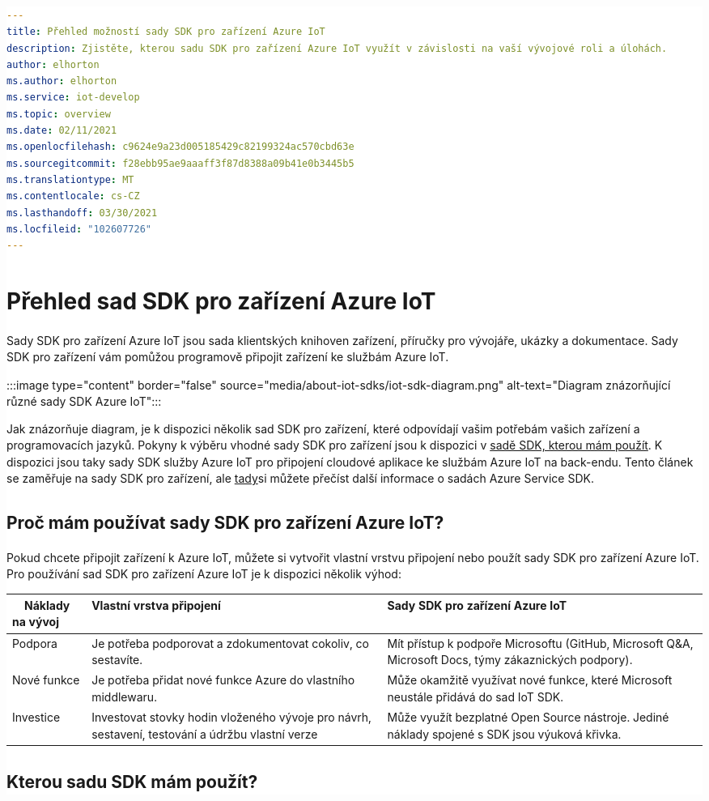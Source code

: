 ```yaml
---
title: Přehled možností sady SDK pro zařízení Azure IoT
description: Zjistěte, kterou sadu SDK pro zařízení Azure IoT využít v závislosti na vaší vývojové roli a úlohách.
author: elhorton
ms.author: elhorton
ms.service: iot-develop
ms.topic: overview
ms.date: 02/11/2021
ms.openlocfilehash: c9624e9a23d005185429c82199324ac570cbd63e
ms.sourcegitcommit: f28ebb95ae9aaaff3f87d8388a09b41e0b3445b5
ms.translationtype: MT
ms.contentlocale: cs-CZ
ms.lasthandoff: 03/30/2021
ms.locfileid: "102607726"
---
```

# <a name="overview-of-azure-iot-device-sdks"></a>Přehled sad SDK pro zařízení Azure IoT

Sady SDK pro zařízení Azure IoT jsou sada klientských knihoven zařízení, příručky pro vývojáře, ukázky a dokumentace. Sady SDK pro zařízení vám pomůžou programově připojit zařízení ke službám Azure IoT.

:::image type="content" border="false" source="media/about-iot-sdks/iot-sdk-diagram.png" alt-text="Diagram znázorňující různé sady SDK Azure IoT":::

Jak znázorňuje diagram, je k dispozici několik sad SDK pro zařízení, které odpovídají vašim potřebám vašich zařízení a programovacích jazyků. Pokyny k výběru vhodné sady SDK pro zařízení jsou k dispozici v [sadě SDK, kterou mám použít](#which-sdk-should-i-use). K dispozici jsou taky sady SDK služby Azure IoT pro připojení cloudové aplikace ke službám Azure IoT na back-endu. Tento článek se zaměřuje na sady SDK pro zařízení, ale [tady](#service-sdks)si můžete přečíst další informace o sadách Azure Service SDK.

## <a name="why-should-i-use-the-azure-iot-device-sdks"></a>Proč mám používat sady SDK pro zařízení Azure IoT?

Pokud chcete připojit zařízení k Azure IoT, můžete si vytvořit vlastní vrstvu připojení nebo použít sady SDK pro zařízení Azure IoT. Pro používání sad SDK pro zařízení Azure IoT je k dispozici několik výhod:

| &nbsp; &nbsp; Náklady &nbsp; na vývoj&nbsp; | Vlastní vrstva připojení | Sady SDK pro zařízení Azure IoT |
| :-- | :------------------------------------------------ | :---------------------------------------- |
| Podpora | Je potřeba podporovat a zdokumentovat cokoliv, co sestavíte. | Mít přístup k podpoře Microsoftu (GitHub, Microsoft Q&A, Microsoft Docs, týmy zákaznických podpory). |
| Nové funkce | Je potřeba přidat nové funkce Azure do vlastního middlewaru. | Může okamžitě využívat nové funkce, které Microsoft neustále přidává do sad IoT SDK. |
| Investice | Investovat stovky hodin vloženého vývoje pro návrh, sestavení, testování a údržbu vlastní verze | Může využít bezplatné Open Source nástroje. Jediné náklady spojené s SDK jsou výuková křivka. |

## <a name="which-sdk-should-i-use"></a>Kterou sadu SDK mám použít?
